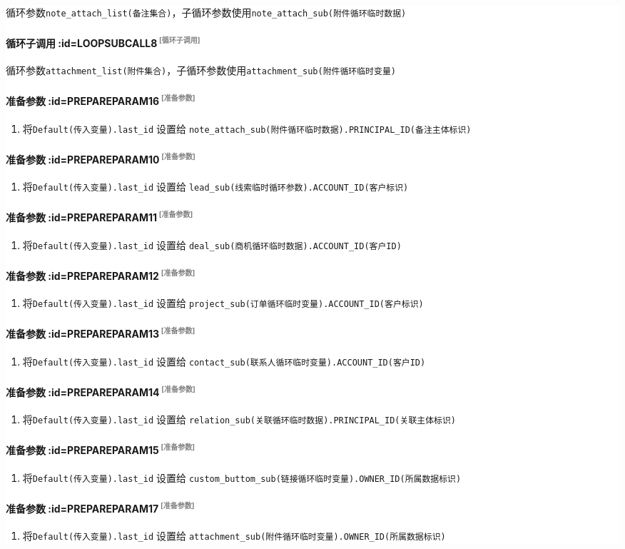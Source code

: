 循环参数`note_attach_list(备注集合)`，子循环参数使用`note_attach_sub(附件循环临时数据)`
#### 循环子调用 :id=LOOPSUBCALL8<sup class="footnote-symbol"> <font color=gray size=1>[循环子调用]</font></sup>



循环参数`attachment_list(附件集合)`，子循环参数使用`attachment_sub(附件循环临时变量)`
#### 准备参数 :id=PREPAREPARAM16<sup class="footnote-symbol"> <font color=gray size=1>[准备参数]</font></sup>



1. 将`Default(传入变量).last_id` 设置给  `note_attach_sub(附件循环临时数据).PRINCIPAL_ID(备注主体标识)`

#### 准备参数 :id=PREPAREPARAM10<sup class="footnote-symbol"> <font color=gray size=1>[准备参数]</font></sup>



1. 将`Default(传入变量).last_id` 设置给  `lead_sub(线索临时循环参数).ACCOUNT_ID(客户标识)`

#### 准备参数 :id=PREPAREPARAM11<sup class="footnote-symbol"> <font color=gray size=1>[准备参数]</font></sup>



1. 将`Default(传入变量).last_id` 设置给  `deal_sub(商机循环临时数据).ACCOUNT_ID(客户ID)`

#### 准备参数 :id=PREPAREPARAM12<sup class="footnote-symbol"> <font color=gray size=1>[准备参数]</font></sup>



1. 将`Default(传入变量).last_id` 设置给  `project_sub(订单循环临时变量).ACCOUNT_ID(客户标识)`

#### 准备参数 :id=PREPAREPARAM13<sup class="footnote-symbol"> <font color=gray size=1>[准备参数]</font></sup>



1. 将`Default(传入变量).last_id` 设置给  `contact_sub(联系人循环临时变量).ACCOUNT_ID(客户ID)`

#### 准备参数 :id=PREPAREPARAM14<sup class="footnote-symbol"> <font color=gray size=1>[准备参数]</font></sup>



1. 将`Default(传入变量).last_id` 设置给  `relation_sub(关联循环临时数据).PRINCIPAL_ID(关联主体标识)`

#### 准备参数 :id=PREPAREPARAM15<sup class="footnote-symbol"> <font color=gray size=1>[准备参数]</font></sup>



1. 将`Default(传入变量).last_id` 设置给  `custom_buttom_sub(链接循环临时变量).OWNER_ID(所属数据标识)`

#### 准备参数 :id=PREPAREPARAM17<sup class="footnote-symbol"> <font color=gray size=1>[准备参数]</font></sup>



1. 将`Default(传入变量).last_id` 设置给  `attachment_sub(附件循环临时变量).OWNER_ID(所属数据标识)`
